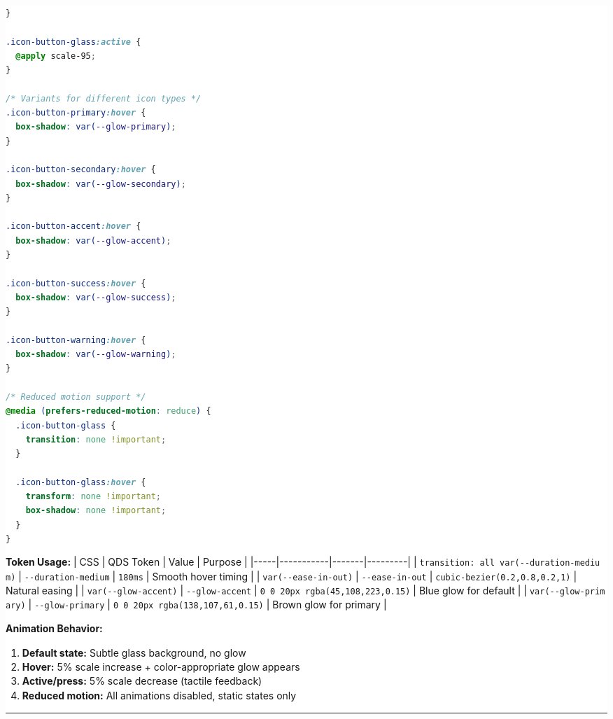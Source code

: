 ```css
}

.icon-button-glass:active {
  @apply scale-95;
}

/* Variants for different icon types */
.icon-button-primary:hover {
  box-shadow: var(--glow-primary);
}

.icon-button-secondary:hover {
  box-shadow: var(--glow-secondary);
}

.icon-button-accent:hover {
  box-shadow: var(--glow-accent);
}

.icon-button-success:hover {
  box-shadow: var(--glow-success);
}

.icon-button-warning:hover {
  box-shadow: var(--glow-warning);
}

/* Reduced motion support */
@media (prefers-reduced-motion: reduce) {
  .icon-button-glass {
    transition: none !important;
  }

  .icon-button-glass:hover {
    transform: none !important;
    box-shadow: none !important;
  }
}
```

**Token Usage:**
| CSS | QDS Token | Value | Purpose |
|-----|-----------|-------|---------|
| `transition: all var(--duration-medium)` | `--duration-medium` | `180ms` | Smooth hover timing |
| `var(--ease-in-out)` | `--ease-in-out` | `cubic-bezier(0.2,0.8,0.2,1)` | Natural easing |
| `var(--glow-accent)` | `--glow-accent` | `0 0 20px rgba(45,108,223,0.15)` | Blue glow for default |
| `var(--glow-primary)` | `--glow-primary` | `0 0 20px rgba(138,107,61,0.15)` | Brown glow for primary |

**Animation Behavior:**
1. **Default state:** Subtle glass background, no glow
2. **Hover:** 5% scale increase + color-appropriate glow appears
3. **Active/press:** 5% scale decrease (tactile feedback)
4. **Reduced motion:** All animations disabled, static states only

---